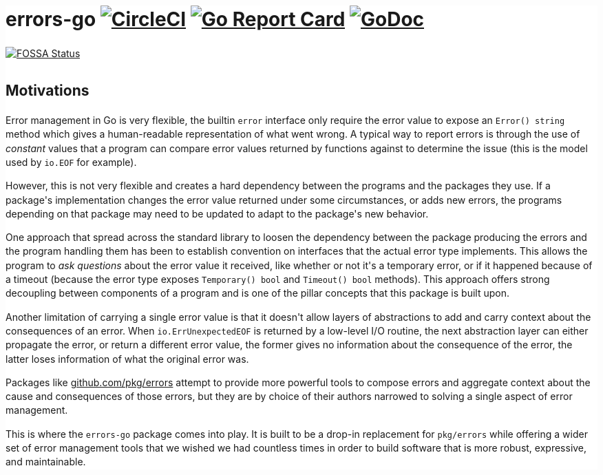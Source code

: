 # errors-go [![CircleCI](https://circleci.com/gh/segmentio/errors-go.svg?style=shield)](https://circleci.com/gh/segmentio/errors-go) [![Go Report Card](https://goreportcard.com/badge/github.com/segmentio/errors-go)](https://goreportcard.com/report/github.com/segmentio/errors-go) [![GoDoc](https://godoc.org/github.com/segmentio/errors-go?status.svg)](https://godoc.org/github.com/segmentio/errors-go)
[![FOSSA Status](https://app.fossa.io/api/projects/git%2Bgithub.com%2Fn8wb%2Ferrors-go.svg?type=shield)](https://app.fossa.io/projects/git%2Bgithub.com%2Fn8wb%2Ferrors-go?ref=badge_shield)

## Motivations

Error management in Go is very flexible, the builtin `error` interface only
require the error value to expose an `Error() string` method which gives a
human-readable representation of what went wrong. A typical way to report
errors is through the use of *constant* values that a program can compare
error values returned by functions against to determine the issue (this is
the model used by `io.EOF` for example).

However, this is not very flexible and creates a hard dependency between the
programs and the packages they use. If a package's implementation changes the
error value returned under some circumstances, or adds new errors, the programs
depending on that package may need to be updated to adapt to the package's new
behavior.

One approach that spread across the standard library to loosen the dependency
between the package producing the errors and the program handling them has been
to establish convention on interfaces that the actual error type implements.
This allows the program to *ask questions* about the error value it received,
like whether or not it's a temporary error, or if it happened because of a
timeout (because the error type exposes `Temporary() bool` and `Timeout() bool`
methods).
This approach offers strong decoupling between components of a program and is one
of the pillar concepts that this package is built upon.

Another limitation of carrying a single error value is that it doesn't allow
layers of abstractions to add and carry context about the consequences of an
error. When `io.ErrUnexpectedEOF` is returned by a low-level I/O routine, the
next abstraction layer can either propagate the error, or return a different
error value, the former gives no information about the consequence of the error,
the latter loses information of what the original error was.

Packages like [github.com/pkg/errors](https://github.com/pkg/errors) attempt to
provide more powerful tools to compose errors and aggregate context about the
cause and consequences of those errors, but they are by choice of their authors
narrowed to solving a single aspect of error management.

This is where the `errors-go` package comes into play. It is built to be a
drop-in replacement for `pkg/errors` while offering a wider set of error
management tools that we wished we had countless times in order to build
software that is more robust, expressive, and maintainable.
